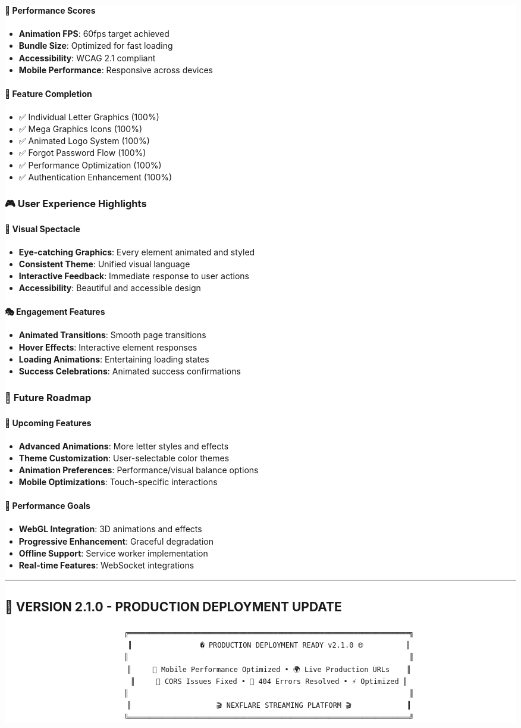 #### 🚀 Performance Scores
- **Animation FPS**: 60fps target achieved
- **Bundle Size**: Optimized for fast loading
- **Accessibility**: WCAG 2.1 compliant
- **Mobile Performance**: Responsive across devices

#### 🎯 Feature Completion
- ✅ Individual Letter Graphics (100%)
- ✅ Mega Graphics Icons (100%)
- ✅ Animated Logo System (100%)
- ✅ Forgot Password Flow (100%)
- ✅ Performance Optimization (100%)
- ✅ Authentication Enhancement (100%)

### 🎮 **User Experience Highlights**

#### 🌟 Visual Spectacle
- **Eye-catching Graphics**: Every element animated and styled
- **Consistent Theme**: Unified visual language
- **Interactive Feedback**: Immediate response to user actions
- **Accessibility**: Beautiful and accessible design

#### 🎭 Engagement Features
- **Animated Transitions**: Smooth page transitions
- **Hover Effects**: Interactive element responses
- **Loading Animations**: Entertaining loading states
- **Success Celebrations**: Animated success confirmations

### 🔮 **Future Roadmap**

#### 🎯 Upcoming Features
- **Advanced Animations**: More letter styles and effects
- **Theme Customization**: User-selectable color themes
- **Animation Preferences**: Performance/visual balance options
- **Mobile Optimizations**: Touch-specific interactions

#### 🚀 Performance Goals
- **WebGL Integration**: 3D animations and effects
- **Progressive Enhancement**: Graceful degradation
- **Offline Support**: Service worker implementation
- **Real-time Features**: WebSocket integrations

---

## 🚀 VERSION 2.1.0 - PRODUCTION DEPLOYMENT UPDATE

<div align="center">

```
    ╔══════════════════════════════════════════════════════════════════╗
    ║                � PRODUCTION DEPLOYMENT READY v2.1.0 🌐          ║
    ║                                                                  ║
    ║     📱 Mobile Performance Optimized • 🌍 Live Production URLs    ║
    ║     🔧 CORS Issues Fixed • 🎯 404 Errors Resolved • ⚡ Optimized ║
    ║                                                                  ║
    ║                    🎬 NEXFLARE STREAMING PLATFORM 🎬             ║
    ╚══════════════════════════════════════════════════════════════════╝
```
